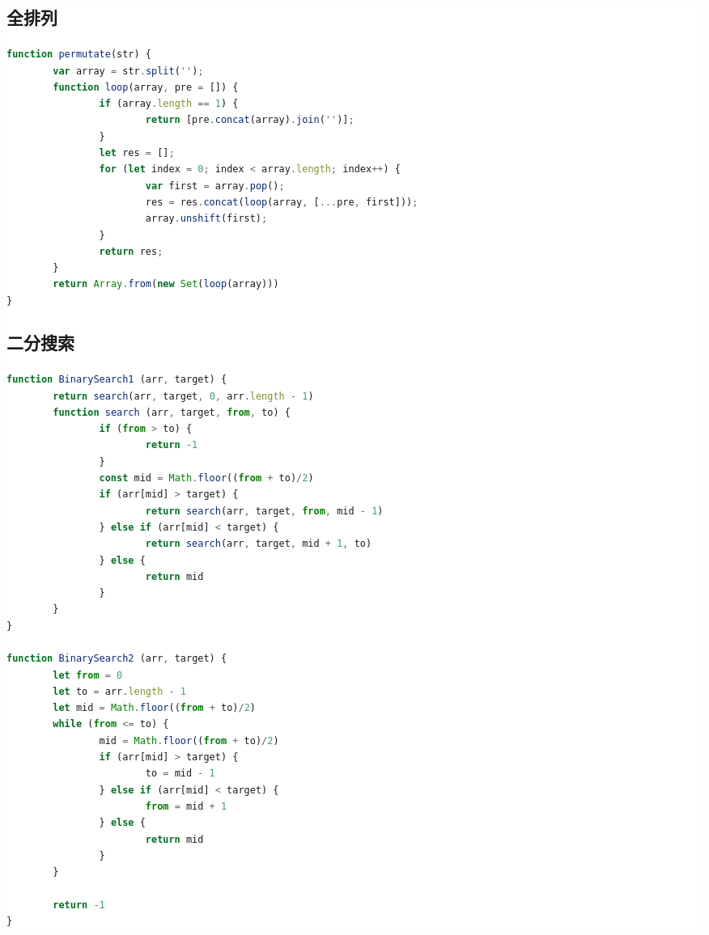 ## 全排列

```js
function permutate(str) {
		var array = str.split('');
		function loop(array, pre = []) {
				if (array.length == 1) {
						return [pre.concat(array).join('')];
				}
				let res = [];
				for (let index = 0; index < array.length; index++) {
						var first = array.pop();
						res = res.concat(loop(array, [...pre, first]));
						array.unshift(first);
				}
				return res;
		}
		return Array.from(new Set(loop(array)))
}
```
## 二分搜索

```js
function BinarySearch1 (arr, target) {
		return search(arr, target, 0, arr.length - 1)
		function search (arr, target, from, to) {
				if (from > to) {
						return -1
				}
				const mid = Math.floor((from + to)/2)
				if (arr[mid] > target) {
						return search(arr, target, from, mid - 1)
				} else if (arr[mid] < target) {
						return search(arr, target, mid + 1, to)
				} else {
						return mid
				}
		}
}

function BinarySearch2 (arr, target) {
		let from = 0
		let to = arr.length - 1
		let mid = Math.floor((from + to)/2)
		while (from <= to) {
				mid = Math.floor((from + to)/2)
				if (arr[mid] > target) {
						to = mid - 1
				} else if (arr[mid] < target) {
						from = mid + 1
				} else {
						return mid
				}
		}

		return -1
}
```
